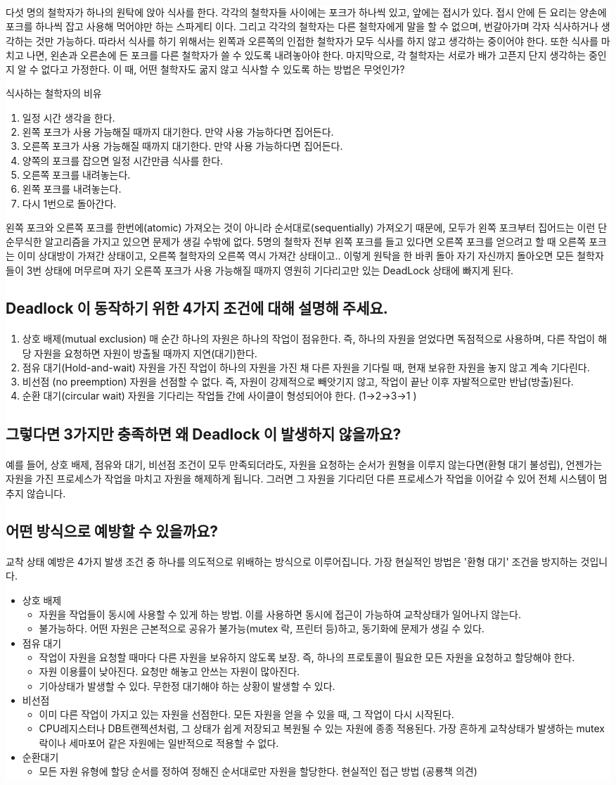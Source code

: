 다섯 명의 철학자가 하나의 원탁에 앉아 식사를 한다. 각각의 철학자들 사이에는 포크가 하나씩 있고, 앞에는 접시가 있다. 접시 안에 든 요리는 양손에 포크를 하나씩 잡고 사용해 먹어야만 하는 스파게티 이다. 그리고 각각의 철학자는 다른 철학자에게 말을 할 수 없으며, 번갈아가며 각자 식사하거나 생각하는 것만 가능하다. 따라서 식사를 하기 위해서는 왼쪽과 오른쪽의 인접한 철학자가 모두 식사를 하지 않고 생각하는 중이어야 한다. 또한 식사를 마치고 나면, 왼손과 오른손에 든 포크를 다른 철학자가 쓸 수 있도록 내려놓아야 한다. 마지막으로, 각 철학자는 서로가 배가 고픈지 단지 생각하는 중인지 알 수 없다고 가정한다. 이 때, 어떤 철학자도 굶지 않고 식사할 수 있도록 하는 방법은 무엇인가?

식사하는 철학자의 비유

1. 일정 시간 생각을 한다.
2. 왼쪽 포크가 사용 가능해질 때까지 대기한다. 만약 사용 가능하다면 집어든다.
3. 오른쪽 포크가 사용 가능해질 때까지 대기한다. 만약 사용 가능하다면 집어든다.
4. 양쪽의 포크를 잡으면 일정 시간만큼 식사를 한다.
5. 오른쪽 포크를 내려놓는다.
6. 왼쪽 포크를 내려놓는다.
7. 다시 1번으로 돌아간다.

왼쪽 포크와 오른쪽 포크를 한번에(atomic) 가져오는 것이 아니라 순서대로(sequentially) 가져오기 때문에, 모두가 왼쪽 포크부터 집어드는 이런 단순무식한 알고리즘을 가지고 있으면 문제가 생길 수밖에 없다. 5명의 철학자 전부 왼쪽 포크를 들고 있다면 오른쪽 포크를 얻으려고 할 때 오른쪽 포크는 이미 상대방이 가져간 상태이고, 오른쪽 철학자의 오른쪽 역시 가져간 상태이고.. 이렇게 원탁을 한 바퀴 돌아 자기 자신까지 돌아오면 모든 철학자들이 3번 상태에 머무르며 자기 오른쪽 포크가 사용 가능해질 때까지 영원히 기다리고만 있는 DeadLock 상태에 빠지게 된다.

## Deadlock 이 동작하기 위한 4가지 조건에 대해 설명해 주세요.
1. 상호 배제(mutual exclusion)
   매 순간 하나의 자원은 하나의 작업이 점유한다. 즉, 하나의 자원을 얻었다면 독점적으로 사용하며, 다른 작업이 해당 자원을 요청하면 자원이 방출될 때까지 지연(대기)한다.
2. 점유 대기(Hold-and-wait)
   자원을 가진 작업이 하나의 자원을 가진 채 다른 자원을 기다릴 때, 현재 보유한 자원을 놓지 않고 계속 기다린다.
3. 비선점 (no preemption)
   자원을 선점할 수 없다. 즉, 자원이 강제적으로 빼앗기지 않고, 작업이 끝난 이후 자발적으로만 반납(방출)된다.
4. 순환 대기(circular wait)
   자원을 기다리는 작업들 간에 사이클이 형성되어야 한다. (1→2→3→1 )
## 그렇다면 3가지만 충족하면 왜 Deadlock 이 발생하지 않을까요?

예를 들어, 상호 배제, 점유와 대기, 비선점 조건이 모두 만족되더라도, 자원을 요청하는 순서가 원형을 이루지 않는다면(환형 대기 불성립), 언젠가는 자원을 가진 프로세스가 작업을 마치고 자원을 해제하게 됩니다. 그러면 그 자원을 기다리던 다른 프로세스가 작업을 이어갈 수 있어 전체 시스템이 멈추지 않습니다.

## 어떤 방식으로 예방할 수 있을까요?

교착 상태 예방은 4가지 발생 조건 중 하나를 의도적으로 위배하는 방식으로 이루어집니다. 가장 현실적인 방법은 '환형 대기' 조건을 방지하는 것입니다.

- 상호 배제
    - 자원을 작업들이 동시에 사용할 수 있게 하는 방법. 이를 사용하면 동시에 접근이 가능하여 교착상태가 일어나지 않는다.
    - 불가능하다. 어떤 자원은 근본적으로 공유가 불가능(mutex 락, 프린터 등)하고, 동기화에 문제가 생길 수 있다.
- 점유 대기
    - 작업이 자원을 요청할 때마다 다른 자원을 보유하지 않도록 보장. 즉, 하나의 프로토콜이 필요한 모든 자원을 요청하고 할당해야 한다.
    - 자원 이용률이 낮아진다. 요청만 해놓고 안쓰는 자원이 많아진다.
    - 기아상태가 발생할 수 있다. 무한정 대기해야 하는 상황이 발생할 수 있다.
- 비선점
    - 이미 다른 작업이 가지고 있는 자원을 선점한다. 모든 자원을 얻을 수 있을 때, 그 작업이 다시 시작된다.
    - CPU레지스터나 DB트랜젝션처럼, 그 상태가 쉽게 저장되고 복원될 수 있는 자원에 종종 적용된다. 가장 흔하게 교착상태가 발생하는 mutex 락이나 세마포어 같은 자원에는 일반적으로 적용할 수 없다.
- 순환대기
    - 모든 자원 유형에 할당 순서를 정하여 정해진 순서대로만 자원을 할당한다.
      현실적인 접근 방법 (공룡책 의견)
